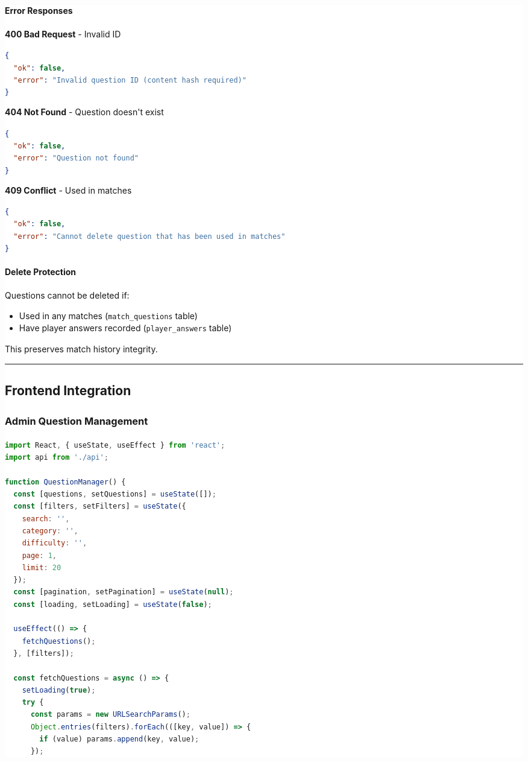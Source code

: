 #### Error Responses

**400 Bad Request** - Invalid ID
```json
{
  "ok": false,
  "error": "Invalid question ID (content hash required)"
}
```

**404 Not Found** - Question doesn't exist
```json
{
  "ok": false,
  "error": "Question not found"
}
```

**409 Conflict** - Used in matches
```json
{
  "ok": false,
  "error": "Cannot delete question that has been used in matches"
}
```

#### Delete Protection
Questions cannot be deleted if:
- Used in any matches (`match_questions` table)
- Have player answers recorded (`player_answers` table)

This preserves match history integrity.

---

## Frontend Integration

### Admin Question Management

```jsx
import React, { useState, useEffect } from 'react';
import api from './api';

function QuestionManager() {
  const [questions, setQuestions] = useState([]);
  const [filters, setFilters] = useState({
    search: '',
    category: '',
    difficulty: '',
    page: 1,
    limit: 20
  });
  const [pagination, setPagination] = useState(null);
  const [loading, setLoading] = useState(false);

  useEffect(() => {
    fetchQuestions();
  }, [filters]);

  const fetchQuestions = async () => {
    setLoading(true);
    try {
      const params = new URLSearchParams();
      Object.entries(filters).forEach(([key, value]) => {
        if (value) params.append(key, value);
      });
```